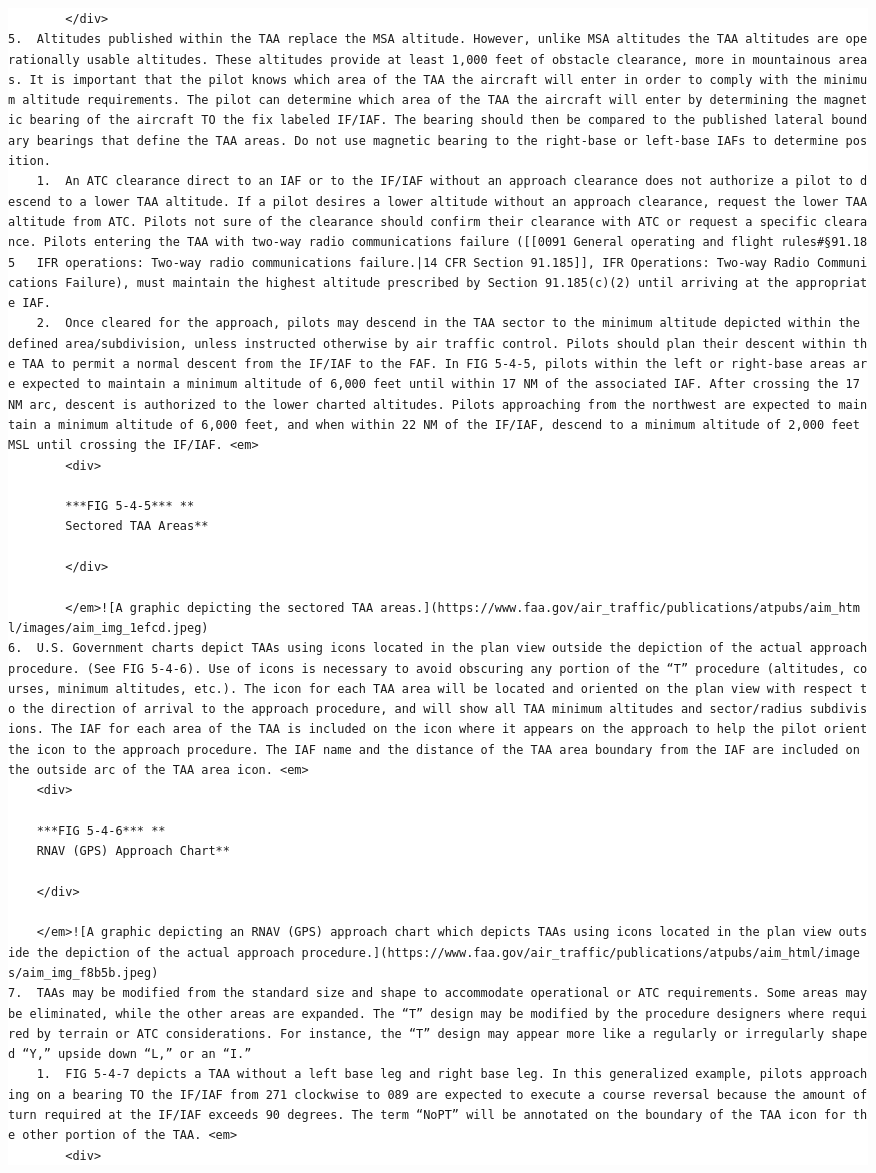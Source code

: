             </div>
    5.  Altitudes published within the TAA replace the MSA altitude. However, unlike MSA altitudes the TAA altitudes are operationally usable altitudes. These altitudes provide at least 1,000 feet of obstacle clearance, more in mountainous areas. It is important that the pilot knows which area of the TAA the aircraft will enter in order to comply with the minimum altitude requirements. The pilot can determine which area of the TAA the aircraft will enter by determining the magnetic bearing of the aircraft TO the fix labeled IF/IAF. The bearing should then be compared to the published lateral boundary bearings that define the TAA areas. Do not use magnetic bearing to the right-base or left-base IAFs to determine position.
        1.  An ATC clearance direct to an IAF or to the IF/IAF without an approach clearance does not authorize a pilot to descend to a lower TAA altitude. If a pilot desires a lower altitude without an approach clearance, request the lower TAA altitude from ATC. Pilots not sure of the clearance should confirm their clearance with ATC or request a specific clearance. Pilots entering the TAA with two-way radio communications failure ([[0091 General operating and flight rules#§91.185   IFR operations: Two-way radio communications failure.|14 CFR Section 91.185]], IFR Operations: Two-way Radio Communications Failure), must maintain the highest altitude prescribed by Section 91.185(c)(2) until arriving at the appropriate IAF.
        2.  Once cleared for the approach, pilots may descend in the TAA sector to the minimum altitude depicted within the defined area/subdivision, unless instructed otherwise by air traffic control. Pilots should plan their descent within the TAA to permit a normal descent from the IF/IAF to the FAF. In FIG 5-4-5, pilots within the left or right-base areas are expected to maintain a minimum altitude of 6,000 feet until within 17 NM of the associated IAF. After crossing the 17 NM arc, descent is authorized to the lower charted altitudes. Pilots approaching from the northwest are expected to maintain a minimum altitude of 6,000 feet, and when within 22 NM of the IF/IAF, descend to a minimum altitude of 2,000 feet MSL until crossing the IF/IAF. <em>
            <div>

            ***FIG 5-4-5*** **  
            Sectored TAA Areas**

            </div>

            </em>![A graphic depicting the sectored TAA areas.](https://www.faa.gov/air_traffic/publications/atpubs/aim_html/images/aim_img_1efcd.jpeg)
    6.  U.S. Government charts depict TAAs using icons located in the plan view outside the depiction of the actual approach procedure. (See FIG 5-4-6). Use of icons is necessary to avoid obscuring any portion of the “T” procedure (altitudes, courses, minimum altitudes, etc.). The icon for each TAA area will be located and oriented on the plan view with respect to the direction of arrival to the approach procedure, and will show all TAA minimum altitudes and sector/radius subdivisions. The IAF for each area of the TAA is included on the icon where it appears on the approach to help the pilot orient the icon to the approach procedure. The IAF name and the distance of the TAA area boundary from the IAF are included on the outside arc of the TAA area icon. <em>
        <div>

        ***FIG 5-4-6*** **  
        RNAV (GPS) Approach Chart**

        </div>

        </em>![A graphic depicting an RNAV (GPS) approach chart which depicts TAAs using icons located in the plan view outside the depiction of the actual approach procedure.](https://www.faa.gov/air_traffic/publications/atpubs/aim_html/images/aim_img_f8b5b.jpeg)
    7.  TAAs may be modified from the standard size and shape to accommodate operational or ATC requirements. Some areas may be eliminated, while the other areas are expanded. The “T” design may be modified by the procedure designers where required by terrain or ATC considerations. For instance, the “T” design may appear more like a regularly or irregularly shaped “Y,” upside down “L,” or an “I.”
        1.  FIG 5-4-7 depicts a TAA without a left base leg and right base leg. In this generalized example, pilots approaching on a bearing TO the IF/IAF from 271 clockwise to 089 are expected to execute a course reversal because the amount of turn required at the IF/IAF exceeds 90 degrees. The term “NoPT” will be annotated on the boundary of the TAA icon for the other portion of the TAA. <em>
            <div>
